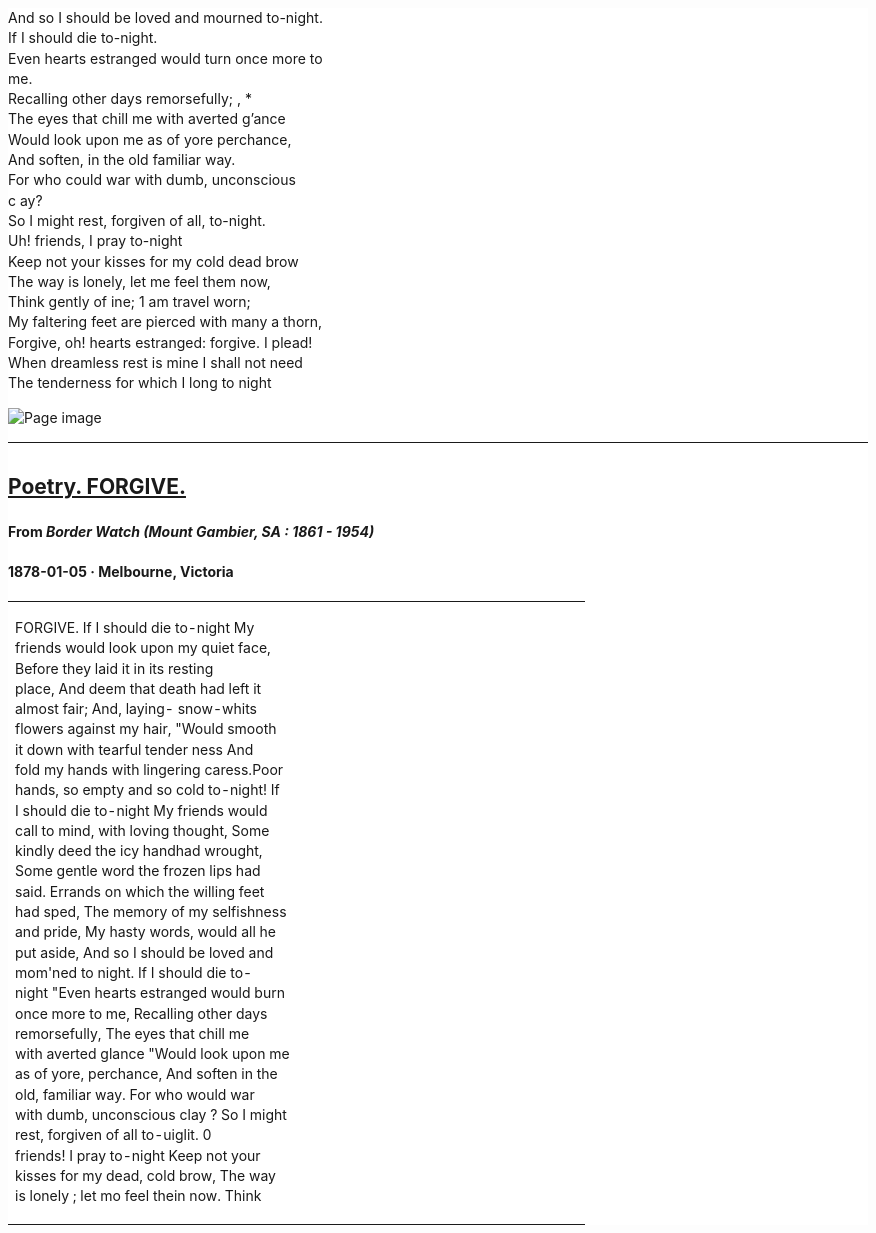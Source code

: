 And so I should be loved and mourned to-night.  
If I should die to-night.  
Even hearts estranged would turn once more to  
me.  
Recalling other days remorsefully; , *  
The eyes that chill me with averted g’ance  
Would look upon me as of yore perchance,  
And soften, in the old familiar way.  
For who could war with dumb, unconscious  
c ay?  
So I might rest, forgiven of all, to-night.  
Uh! friends, I pray to-night  
Keep not your kisses for my cold dead brow   
The way is lonely, let me feel them now,  
Think gently of ine; 1 am travel worn;  
My faltering feet are pierced with many a thorn,  
Forgive, oh! hearts estranged: forgive. I plead!  
When dreamless rest is mine I shall not need  
The tenderness for which I long to night
</td><td style="width: 50%; max-height: 75%; margin: auto; display: block;">
<img alt="Page image" src="https://chroniclingamerica.loc.gov/iiif/2/whi_carrie_ver01%2Fdata%2Fsn85033295%2F00271768795%2F1877122601%2F0431.jp2/pct:2.961296,5.308403,14.471071,14.417734/!600,600/0/default.jpg"/>
</td>
</tr></table>

---

## [Poetry. FORGIVE.](http://trove.nla.gov.au/ndp/del/article/77560463)

#### From _Border Watch (Mount Gambier, SA : 1861 - 1954)_

#### 1878-01-05 &middot; Melbourne, Victoria

<table style="width: 100%;"><tr><td style="width: 50%">

FORGIVE. If I should die to-night My  
friends would look upon my quiet face,  
Before they laid it in its resting  
place, And deem that death had left it  
almost fair; And, laying- snow-whits  
flowers against my hair, &quot;Would smooth  
it down with tearful tender ness And  
fold my hands with lingering caress.Poor  
hands, so empty and so cold to-night! If  
I should die to-night My friends would  
call to mind, with loving thought, Some  
kindly deed the icy handhad wrought,  
Some gentle word the frozen lips had  
said. Errands on which the willing feet  
had sped, The memory of my selfishness  
and pride, My hasty words, would all he  
put aside, And so I should be loved and  
mom&#x27;ned to night. If I should die to-  
night &quot;Even hearts estranged would burn  
once more to me, Recalling other days  
remorsefully, The eyes that chill me  
with averted glance &quot;Would look upon me  
as of yore, perchance, And soften in the  
old, familiar way. For who would war  
with dumb, unconscious clay ? So I might  
rest, forgiven of all to-uiglit. 0  
friends! I pray to-night Keep not your  
kisses for my dead, cold brow, The way  
is lonely ; let mo feel thein now. Think  